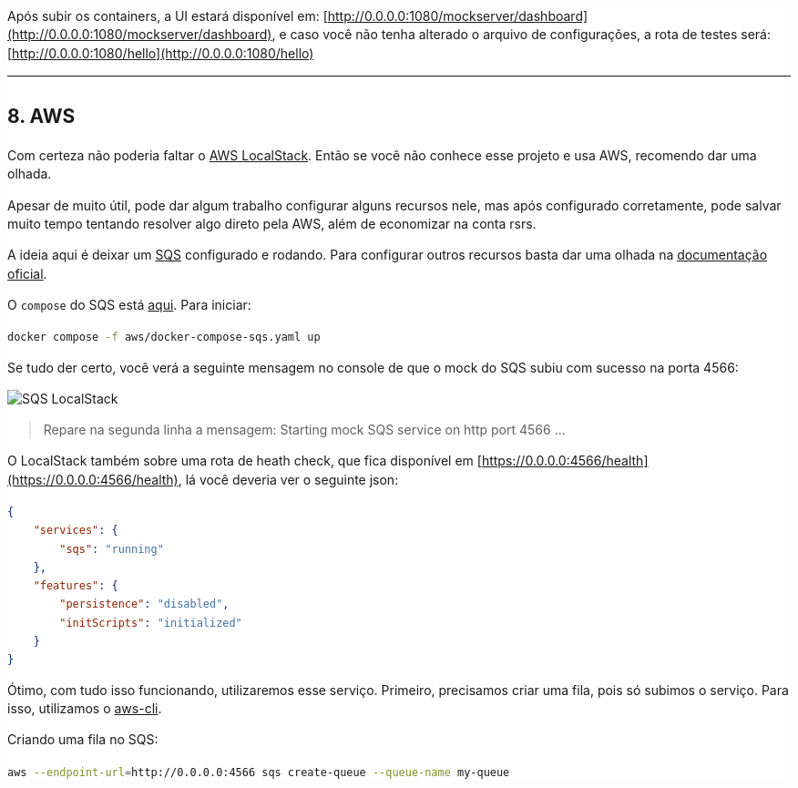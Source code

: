 Após subir os containers, a UI estará disponível em: [http://0.0.0.0:1080/mockserver/dashboard](http://0.0.0.0:1080/mockserver/dashboard), e caso você não tenha alterado o arquivo de configurações, a rota de testes será:
[http://0.0.0.0:1080/hello](http://0.0.0.0:1080/hello)

---

## 8. AWS

Com certeza não poderia faltar o [AWS LocalStack](https://github.com/localstack/localstack). Então se você não conhece esse projeto e usa AWS, recomendo dar uma olhada.

Apesar de muito útil, pode dar algum trabalho configurar alguns recursos nele, mas após configurado corretamente, pode salvar muito tempo tentando resolver algo direto pela AWS, além de economizar na conta rsrs.

A ideia aqui é deixar um [SQS](https://aws.amazon.com/pt/sqs/) configurado e rodando. Para configurar outros recursos basta dar uma olhada na [documentação oficial](https://localstack.cloud/docs/).

O `compose` do SQS está [aqui](https://github.com/leocarmo/docker-local-stack/blob/main/databases/docker-compose-postgres.yaml). Para iniciar:

```sh
docker compose -f aws/docker-compose-sqs.yaml up
```

Se tudo der certo, você verá a seguinte mensagem no console de que o mock do SQS subiu com sucesso na porta 4566:

![SQS LocalStack](https://cdn.hashnode.com/res/hashnode/image/upload/v1626712220281/JAlS_k_VV.png)

> Repare na segunda linha a mensagem: Starting mock SQS service on http port 4566 ...

O LocalStack também sobre uma rota de heath check, que fica disponível em [https://0.0.0.0:4566/health](https://0.0.0.0:4566/health), lá você deveria ver o seguinte json:

```json
{
    "services": {
        "sqs": "running"
    },
    "features": {
        "persistence": "disabled",
        "initScripts": "initialized"
    }
}
```

Ótimo, com tudo isso funcionando, utilizaremos esse serviço. Primeiro, precisamos criar uma fila, pois só subimos o serviço. Para isso, utilizamos o [aws-cli](https://docs.aws.amazon.com/cli/latest/userguide/cli-chap-install.html).

Criando uma fila no SQS:

```sh
aws --endpoint-url=http://0.0.0.0:4566 sqs create-queue --queue-name my-queue
```
